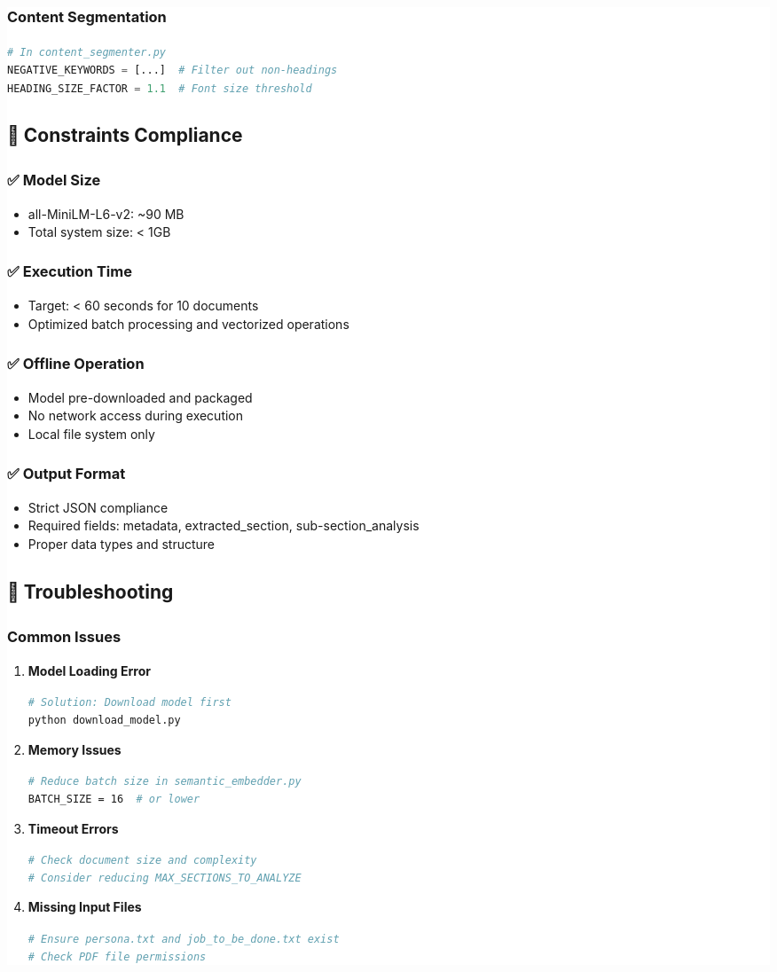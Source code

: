 ### Content Segmentation
```python
# In content_segmenter.py
NEGATIVE_KEYWORDS = [...]  # Filter out non-headings
HEADING_SIZE_FACTOR = 1.1  # Font size threshold
```

## 🚨 Constraints Compliance

### ✅ Model Size
- all-MiniLM-L6-v2: ~90 MB
- Total system size: < 1GB

### ✅ Execution Time
- Target: < 60 seconds for 10 documents
- Optimized batch processing and vectorized operations

### ✅ Offline Operation
- Model pre-downloaded and packaged
- No network access during execution
- Local file system only

### ✅ Output Format
- Strict JSON compliance
- Required fields: metadata, extracted_section, sub-section_analysis
- Proper data types and structure

## 🐛 Troubleshooting

### Common Issues

1. **Model Loading Error**
   ```bash
   # Solution: Download model first
   python download_model.py
   ```

2. **Memory Issues**
   ```bash
   # Reduce batch size in semantic_embedder.py
   BATCH_SIZE = 16  # or lower
   ```

3. **Timeout Errors**
   ```bash
   # Check document size and complexity
   # Consider reducing MAX_SECTIONS_TO_ANALYZE
   ```

4. **Missing Input Files**
   ```bash
   # Ensure persona.txt and job_to_be_done.txt exist
   # Check PDF file permissions
   ```
